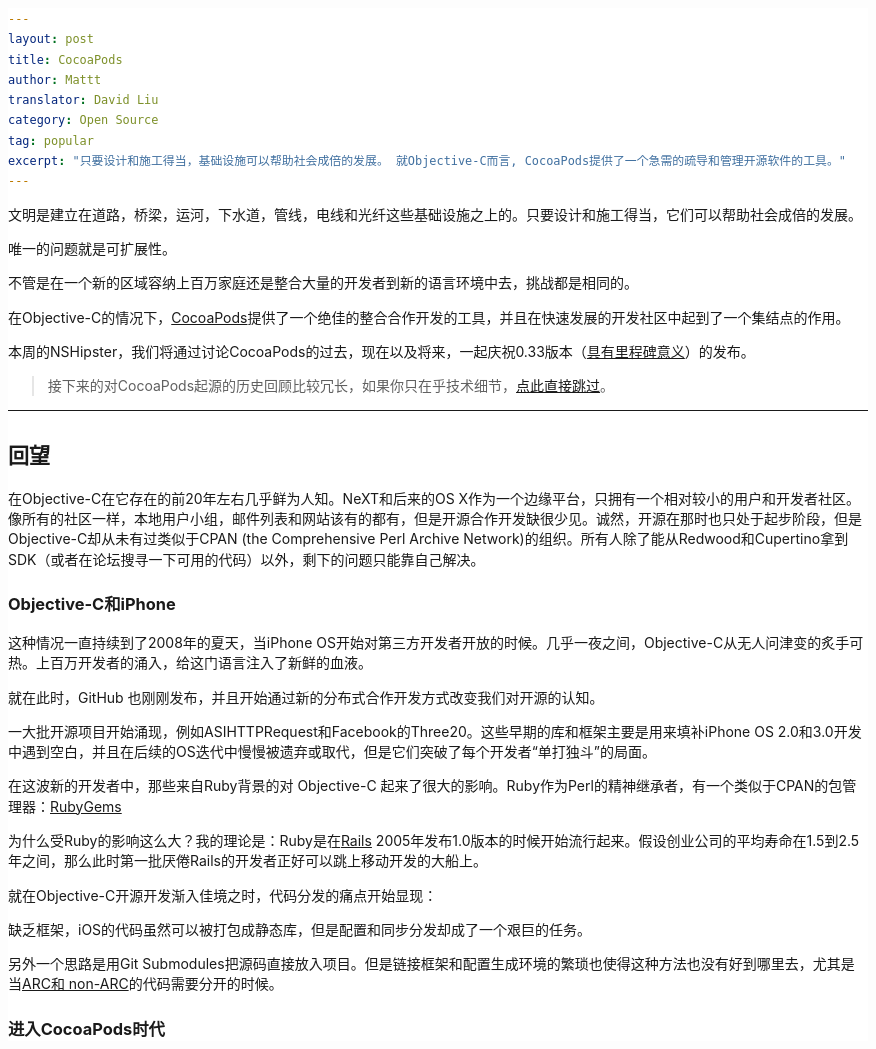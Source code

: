 ```yaml
---
layout: post
title: CocoaPods
author: Mattt
translator: David Liu
category: Open Source
tag: popular
excerpt: "只要设计和施工得当，基础设施可以帮助社会成倍的发展。 就Objective-C而言, CocoaPods提供了一个急需的疏导和管理开源软件的工具。"
---
```


文明是建立在道路，桥梁，运河，下水道，管线，电线和光纤这些基础设施之上的。只要设计和施工得当，它们可以帮助社会成倍的发展。

唯一的问题就是可扩展性。

不管是在一个新的区域容纳上百万家庭还是整合大量的开发者到新的语言环境中去，挑战都是相同的。

在Objective-C的情况下，[CocoaPods](http://cocoapods.org)提供了一个绝佳的整合合作开发的工具，并且在快速发展的开发社区中起到了一个集结点的作用。

本周的NSHipster，我们将通过讨论CocoaPods的过去，现在以及将来，一起庆祝0.33版本（[具有里程碑意义](http://blog.cocoapods.org/CocoaPods-0.33/)）的发布。

> 接下来的对CocoaPods起源的历史回顾比较冗长，如果你只在乎技术细节，[点此直接跳过](#%E4%BD%BF%E7%94%A8cocoapods)。

---

## 回望

在Objective-C在它存在的前20年左右几乎鲜为人知。NeXT和后来的OS X作为一个边缘平台，只拥有一个相对较小的用户和开发者社区。像所有的社区一样，本地用户小组，邮件列表和网站该有的都有，但是开源合作开发缺很少见。诚然，开源在那时也只处于起步阶段，但是Objective-C却从未有过类似于CPAN (the Comprehensive Perl Archive Network)的组织。所有人除了能从Redwood和Cupertino拿到SDK（或者在论坛搜寻一下可用的代码）以外，剩下的问题只能靠自己解决。

### Objective-C和iPhone

这种情况一直持续到了2008年的夏天，当iPhone OS开始对第三方开发者开放的时候。几乎一夜之间，Objective-C从无人问津变的炙手可热。上百万开发者的涌入，给这门语言注入了新鲜的血液。

就在此时，GitHub 也刚刚发布，并且开始通过新的分布式合作开发方式改变我们对开源的认知。

一大批开源项目开始涌现，例如ASIHTTPRequest和Facebook的Three20。这些早期的库和框架主要是用来填补iPhone OS 2.0和3.0开发中遇到空白，并且在后续的OS迭代中慢慢被遗弃或取代，但是它们突破了每个开发者“单打独斗”的局面。

在这波新的开发者中，那些来自Ruby背景的对 Objective-C 起来了很大的影响。Ruby作为Perl的精神继承者，有一个类似于CPAN的包管理器：[RubyGems](https://rubygems.org)

为什么受Ruby的影响这么大？我的理论是：Ruby是在[Rails](http://rubyonrails.org) 2005年发布1.0版本的时候开始流行起来。假设创业公司的平均寿命在1.5到2.5年之间，那么此时第一批厌倦Rails的开发者正好可以跳上移动开发的大船上。

就在Objective-C开源开发渐入佳境之时，代码分发的痛点开始显现：

缺乏框架，iOS的代码虽然可以被打包成静态库，但是配置和同步分发却成了一个艰巨的任务。

另外一个思路是用Git Submodules把源码直接放入项目。但是链接框架和配置生成环境的繁琐也使得这种方法也没有好到哪里去，尤其是当[ARC和 non-ARC](https://en.wikipedia.org/wiki/Automatic_Reference_Counting)的代码需要分开的时候。

### 进入CocoaPods时代
